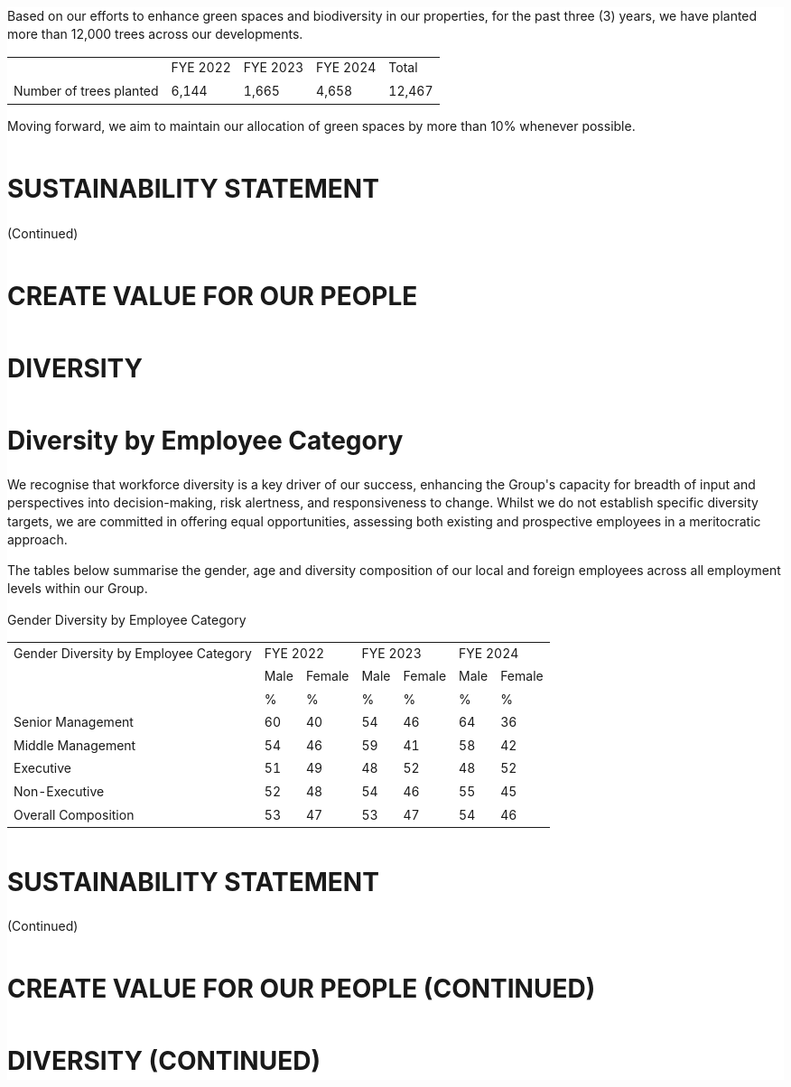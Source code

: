 Based on our efforts to enhance green spaces and biodiversity in our properties, for the past three (3) years, we have planted more than 12,000 trees across our developments.

<table><tr><td></td><td>FYE 2022</td><td>FYE 2023</td><td>FYE 2024</td><td>Total</td></tr><tr><td>Number of trees planted</td><td>6,144</td><td>1,665</td><td>4,658</td><td>12,467</td></tr></table>

Moving forward, we aim to maintain our allocation of green spaces by more than  $10\%$  whenever possible.

# SUSTAINABILITY STATEMENT

(Continued)

# CREATE VALUE FOR OUR PEOPLE

# DIVERSITY

# Diversity by Employee Category

We recognise that workforce diversity is a key driver of our success, enhancing the Group's capacity for breadth of input and perspectives into decision-making, risk alertness, and responsiveness to change. Whilst we do not establish specific diversity targets, we are committed in offering equal opportunities, assessing both existing and prospective employees in a meritocratic approach.

The tables below summarise the gender, age and diversity composition of our local and foreign employees across all employment levels within our Group.

Gender Diversity by Employee Category  

<table><tr><td rowspan="3">Gender Diversity by Employee Category</td><td colspan="2">FYE 2022</td><td colspan="2">FYE 2023</td><td colspan="2">FYE 2024</td></tr><tr><td>Male</td><td>Female</td><td>Male</td><td>Female</td><td>Male</td><td>Female</td></tr><tr><td>%</td><td>%</td><td>%</td><td>%</td><td>%</td><td>%</td></tr><tr><td>Senior Management</td><td>60</td><td>40</td><td>54</td><td>46</td><td>64</td><td>36</td></tr><tr><td>Middle Management</td><td>54</td><td>46</td><td>59</td><td>41</td><td>58</td><td>42</td></tr><tr><td>Executive</td><td>51</td><td>49</td><td>48</td><td>52</td><td>48</td><td>52</td></tr><tr><td>Non-Executive</td><td>52</td><td>48</td><td>54</td><td>46</td><td>55</td><td>45</td></tr><tr><td>Overall Composition</td><td>53</td><td>47</td><td>53</td><td>47</td><td>54</td><td>46</td></tr></table>

# SUSTAINABILITY STATEMENT

(Continued)

# CREATE VALUE FOR OUR PEOPLE (CONTINUED)

# DIVERSITY (CONTINUED)
